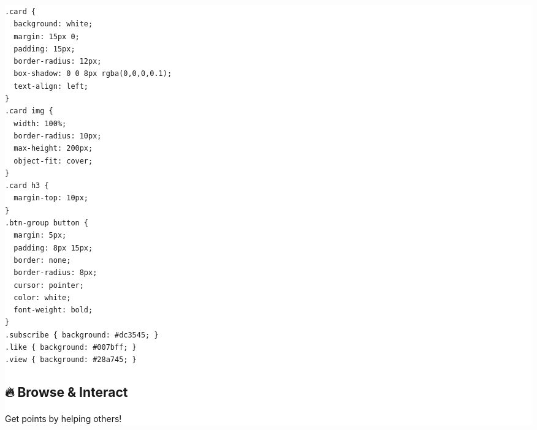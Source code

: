     .card {
      background: white;
      margin: 15px 0;
      padding: 15px;
      border-radius: 12px;
      box-shadow: 0 0 8px rgba(0,0,0,0.1);
      text-align: left;
    }
    .card img {
      width: 100%;
      border-radius: 10px;
      max-height: 200px;
      object-fit: cover;
    }
    .card h3 {
      margin-top: 10px;
    }
    .btn-group button {
      margin: 5px;
      padding: 8px 15px;
      border: none;
      border-radius: 8px;
      cursor: pointer;
      color: white;
      font-weight: bold;
    }
    .subscribe { background: #dc3545; }
    .like { background: #007bff; }
    .view { background: #28a745; }
  </style>
</head>
<body>

  <h2>🔥 Browse & Interact</h2>
  <p>Get points by helping others!</p>

  <div class="container" id="channelList"></div>

  <script>
    let data = JSON.parse(localStorage.getItem("ytSubmissions") || "[]");
    const currentUser = localStorage.getItem("ytUser") || "Guest";
    let points = parseInt(localStorage.getItem("ytPoints") || "0");

    function saveData() {
      localStorage.setItem("ytSubmissions", JSON.stringify(data));
      localStorage.setItem("ytPoints", points.toString());
    }

    function renderCards() {
      const list = document.getElementById("channelList");
      list.innerHTML = "";

      data.forEach((item, index) => {
        // skip own sub
<!DOCTYPE html>
<html lang="en">
<head>
  <meta charset="UTF-8">
  <title>Submit Channel or Video - YT Hub</title>
  <style>
    body {
      font-family: sans-serif;
      background: #eef2f8;
      padding: 20px;
      text-align: center;
    }